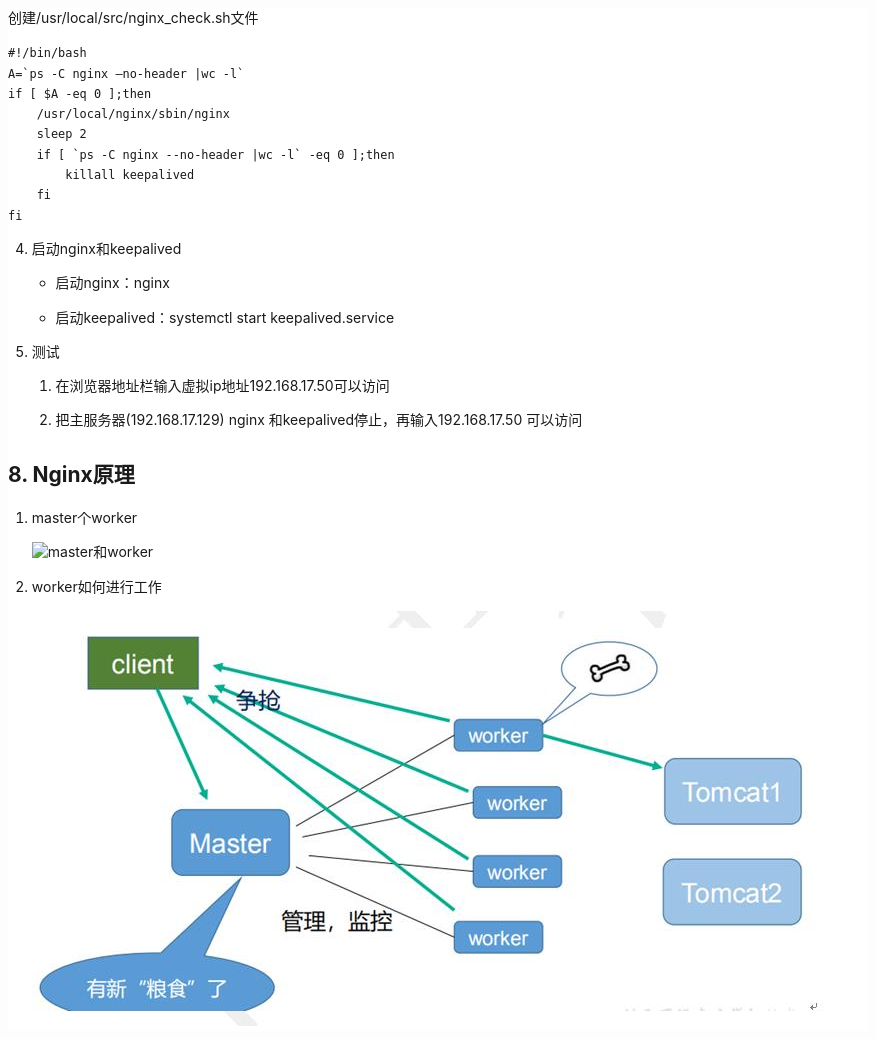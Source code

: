   创建/usr/local/src/nginx_check.sh文件

   ````shell
   #!/bin/bash
   A=`ps -C nginx –no-header |wc -l`
   if [ $A -eq 0 ];then
       /usr/local/nginx/sbin/nginx
       sleep 2
       if [ `ps -C nginx --no-header |wc -l` -eq 0 ];then
           killall keepalived
       fi
   fi
   ````

4. 启动nginx和keepalived

   * 启动nginx：nginx

   * 启动keepalived：systemctl start keepalived.service

5. 测试

   1. 在浏览器地址栏输入虚拟ip地址192.168.17.50可以访问

   2. 把主服务器(192.168.17.129) nginx 和keepalived停止，再输入192.168.17.50 可以访问

## 8. Nginx原理

1. master个worker

   ![master和worker](Nginx-study/master和worker.jpg)

2. worker如何进行工作

   ![worker如何工作](Nginx-study/worker如何工作.jpg)

